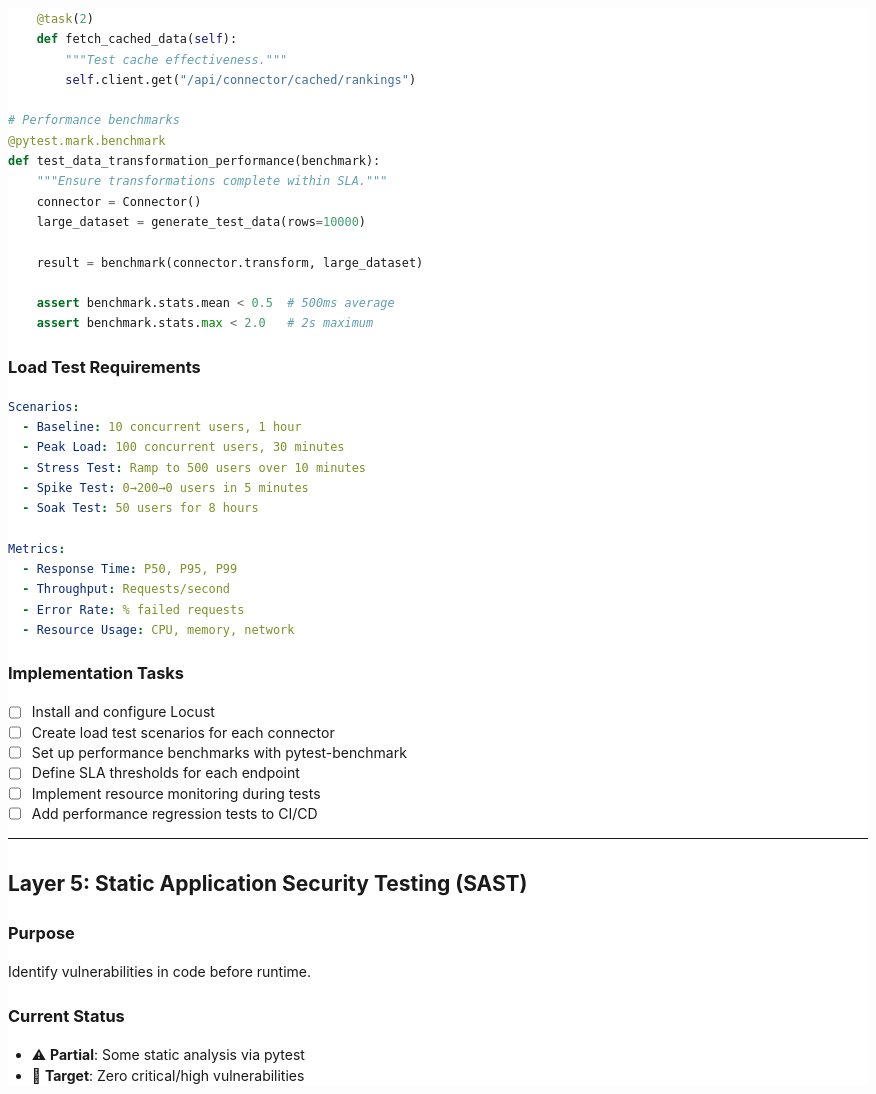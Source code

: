 ```python
    @task(2)
    def fetch_cached_data(self):
        """Test cache effectiveness."""
        self.client.get("/api/connector/cached/rankings")

# Performance benchmarks
@pytest.mark.benchmark
def test_data_transformation_performance(benchmark):
    """Ensure transformations complete within SLA."""
    connector = Connector()
    large_dataset = generate_test_data(rows=10000)
    
    result = benchmark(connector.transform, large_dataset)
    
    assert benchmark.stats.mean < 0.5  # 500ms average
    assert benchmark.stats.max < 2.0   # 2s maximum
```

### Load Test Requirements
```yaml
Scenarios:
  - Baseline: 10 concurrent users, 1 hour
  - Peak Load: 100 concurrent users, 30 minutes
  - Stress Test: Ramp to 500 users over 10 minutes
  - Spike Test: 0→200→0 users in 5 minutes
  - Soak Test: 50 users for 8 hours

Metrics:
  - Response Time: P50, P95, P99
  - Throughput: Requests/second
  - Error Rate: % failed requests
  - Resource Usage: CPU, memory, network
```

### Implementation Tasks
- [ ] Install and configure Locust
- [ ] Create load test scenarios for each connector
- [ ] Set up performance benchmarks with pytest-benchmark
- [ ] Define SLA thresholds for each endpoint
- [ ] Implement resource monitoring during tests
- [ ] Add performance regression tests to CI/CD

---

## Layer 5: Static Application Security Testing (SAST)

### Purpose
Identify vulnerabilities in code before runtime.

### Current Status
- ⚠️ **Partial**: Some static analysis via pytest
- 🎯 **Target**: Zero critical/high vulnerabilities
